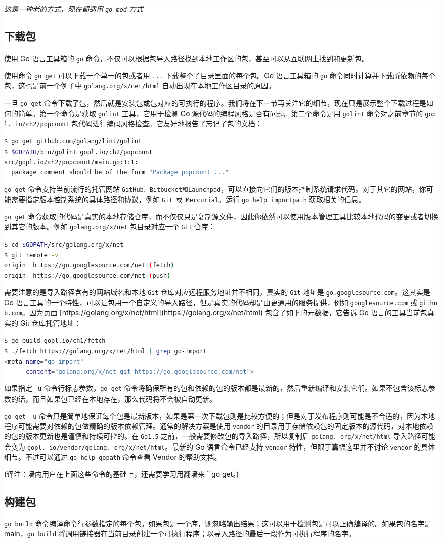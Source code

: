 *这是一种老的方式，现在都适用 `go mod` 方式*

## 下载包

使用 Go 语言工具箱的 `go` 命令，不仅可以根据包导入路径找到本地工作区的包，甚至可以从互联网上找到和更新包。

使用命令 `go get` 可以下载一个单一的包或者用 `...` 下载整个子目录里面的每个包。Go 语言工具箱的 `go` 命令同时计算并下载所依赖的每个包，这也是前一个例子中 `golang.org/x/net/html` 自动出现在本地工作区目录的原因。

一旦 `go get` 命令下载了包，然后就是安装包或包对应的可执行的程序。我们将在下一节再关注它的细节，现在只是展示整个下载过程是如何的简单。第一个命令是获取 `golint` 工具，它用于检测 Go 源代码的编程风格是否有问题。第二个命令是用 `golint` 命令对之前章节的 `gopl. io/ch2/popcount` 包代码进行编码风格检查。它友好地报告了忘记了包的文档：

```sh
$ go get github.com/golang/lint/golint
$ $GOPATH/bin/golint gopl.io/ch2/popcount
src/gopl.io/ch2/popcount/main.go:1:1:
  package comment should be of the form "Package popcount ..."
```

`go get` 命令支持当前流行的托管网站 `GitHub、Bitbucket和Launchpad`，可以直接向它们的版本控制系统请求代码。对于其它的网站，你可能需要指定版本控制系统的具体路径和协议，例如 `Git 或 Mercurial`。运行 ` go help importpath ` 获取相关的信息。

`go get` 命令获取的代码是真实的本地存储仓库，而不仅仅只是复制源文件，因此你依然可以使用版本管理工具比较本地代码的变更或者切换到其它的版本。例如 `golang.org/x/net` 包目录对应一个 `Git` 仓库：

```sh
$ cd $GOPATH/src/golang.org/x/net
$ git remote -v
origin  https://go.googlesource.com/net (fetch)
origin  https://go.googlesource.com/net (push)
```

需要注意的是导入路径含有的网站域名和本地 `Git` 仓库对应远程服务地址并不相同，真实的 `Git` 地址是 `go.googlesource.com`。这其实是 Go 语言工具的一个特性，可以让包用一个自定义的导入路径，但是真实的代码却是由更通用的服务提供，例如 `googlesource.com` 或 `github.com`。因为页面 [https://golang.org/x/net/html](https://golang.org/x/net/html) 包含了如下的元数据，它告诉 Go 语言的工具当前包真实的 Git 仓库托管地址：

```sh
$ go build gopl.io/ch1/fetch
$ ./fetch https://golang.org/x/net/html | grep go-import
<meta name="go-import"
      content="golang.org/x/net git https://go.googlesource.com/net">
```

如果指定 `-u` 命令行标志参数，`go get` 命令将确保所有的包和依赖的包的版本都是最新的，然后重新编译和安装它们。如果不包含该标志参数的话，而且如果包已经在本地存在，那么代码将不会被自动更新。

`go get -u` 命令只是简单地保证每个包是最新版本，如果是第一次下载包则是比较方便的；但是对于发布程序则可能是不合适的，因为本地程序可能需要对依赖的包做精确的版本依赖管理。通常的解决方案是使用 `vendor` 的目录用于存储依赖包的固定版本的源代码，对本地依赖的包的版本更新也是谨慎和持续可控的。在 `Go1.5` 之前，一般需要修改包的导入路径，所以复制后 ` golang. org/x/net/html ` 导入路径可能会变为 ` gopl. io/vendor/golang. org/x/net/html `。最新的 Go 语言命令已经支持 ` vendor ` 特性，但限于篇幅这里并不讨论 ` vendor ` 的具体细节。不过可以通过 ` go help gopath ` 命令查看 Vendor 的帮助文档。

(译注：墙内用户在上面这些命令的基础上，还需要学习用翻墙来 ``go get。)

## 构建包

`go build` 命令编译命令行参数指定的每个包。如果包是一个库，则忽略输出结果；这可以用于检测包是可以正确编译的。如果包的名字是 main，`go build` 将调用链接器在当前目录创建一个可执行程序；以导入路径的最后一段作为可执行程序的名字。
